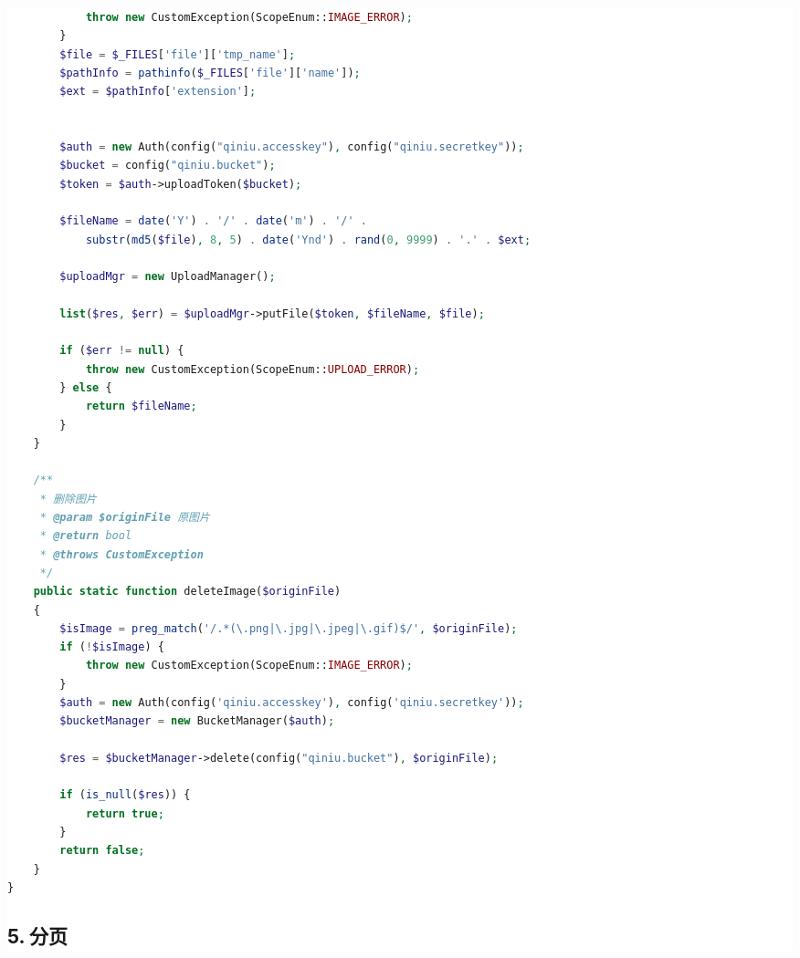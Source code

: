 ```php
			throw new CustomException(ScopeEnum::IMAGE_ERROR);
		}
		$file = $_FILES['file']['tmp_name'];
		$pathInfo = pathinfo($_FILES['file']['name']);
		$ext = $pathInfo['extension'];


		$auth = new Auth(config("qiniu.accesskey"), config("qiniu.secretkey"));
		$bucket = config("qiniu.bucket");
		$token = $auth->uploadToken($bucket);

		$fileName = date('Y') . '/' . date('m') . '/' .
			substr(md5($file), 8, 5) . date('Ynd') . rand(0, 9999) . '.' . $ext;

		$uploadMgr = new UploadManager();

		list($res, $err) = $uploadMgr->putFile($token, $fileName, $file);

		if ($err != null) {
			throw new CustomException(ScopeEnum::UPLOAD_ERROR);
		} else {
			return $fileName;
		}
	}

	/**
	 * 删除图片
	 * @param $originFile 原图片
	 * @return bool
	 * @throws CustomException
	 */
	public static function deleteImage($originFile)
	{
		$isImage = preg_match('/.*(\.png|\.jpg|\.jpeg|\.gif)$/', $originFile);
		if (!$isImage) {
			throw new CustomException(ScopeEnum::IMAGE_ERROR);
		}
		$auth = new Auth(config('qiniu.accesskey'), config('qiniu.secretkey'));
		$bucketManager = new BucketManager($auth);

		$res = $bucketManager->delete(config("qiniu.bucket"), $originFile);

		if (is_null($res)) {
			return true;
		}
		return false;
	}
}
```

## 5. 分页
